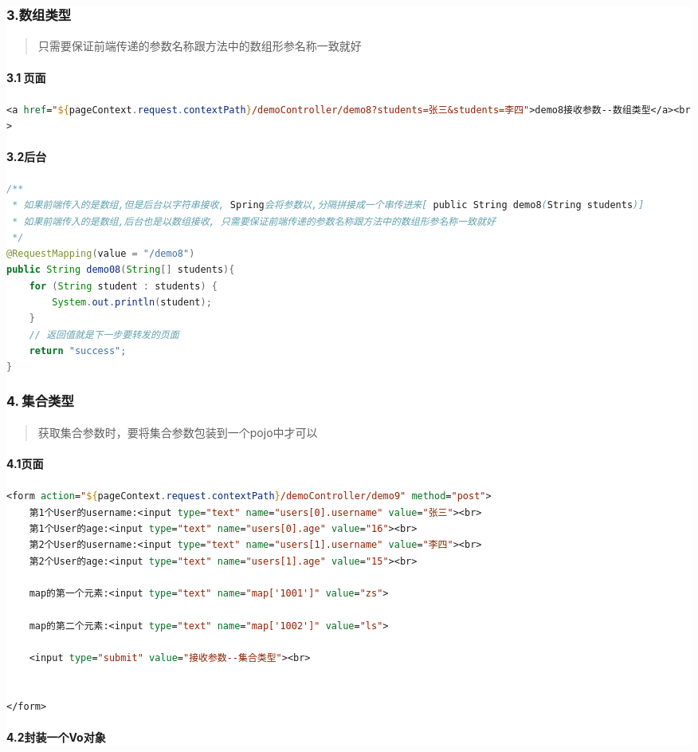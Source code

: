  

### 3.数组类型

>  只需要保证前端传递的参数名称跟方法中的数组形参名称一致就好

#### 3.1 页面

```jsp
<a href="${pageContext.request.contextPath}/demoController/demo8?students=张三&students=李四">demo8接收参数--数组类型</a><br>
```

#### 3.2后台

```java
/**
 * 如果前端传入的是数组,但是后台以字符串接收, Spring会将参数以,分隔拼接成一个串传进来[ public String demo8(String students)]
 * 如果前端传入的是数组,后台也是以数组接收, 只需要保证前端传递的参数名称跟方法中的数组形参名称一致就好
 */
@RequestMapping(value = "/demo8")
public String demo08(String[] students){
    for (String student : students) {
        System.out.println(student);
    }
    // 返回值就是下一步要转发的页面
    return "success";
}
```

###  4. 集合类型

> 获取集合参数时，要将集合参数包装到一个pojo中才可以

#### 4.1页面

```jsp
<form action="${pageContext.request.contextPath}/demoController/demo9" method="post">
    第1个User的username:<input type="text" name="users[0].username" value="张三"><br>
    第1个User的age:<input type="text" name="users[0].age" value="16"><br>
    第2个User的username:<input type="text" name="users[1].username" value="李四"><br>
    第2个User的age:<input type="text" name="users[1].age" value="15"><br>

    map的第一个元素:<input type="text" name="map['1001']" value="zs">          

    map的第二个元素:<input type="text" name="map['1002']" value="ls">           

    <input type="submit" value="接收参数--集合类型"><br>           


</form>
```

#### 4.2封装一个Vo对象
